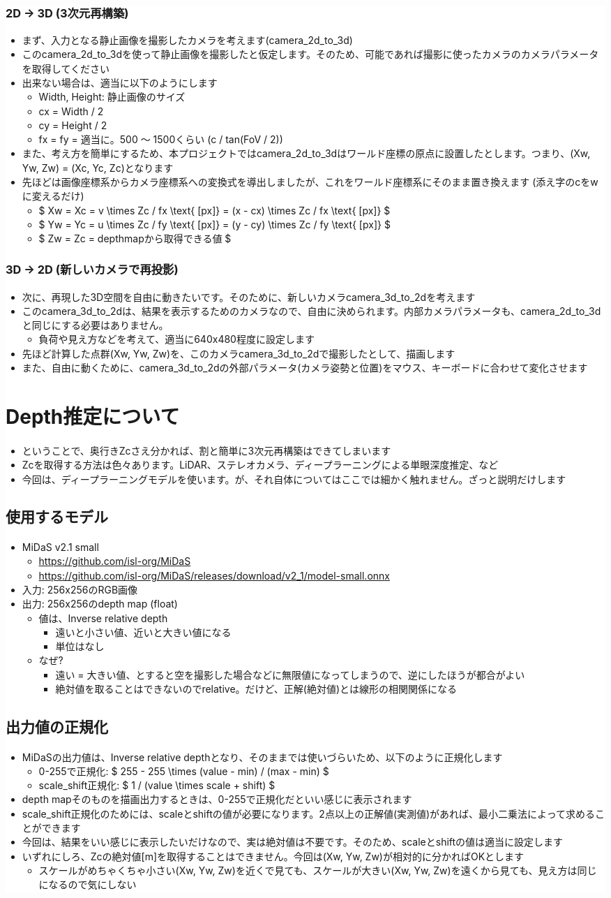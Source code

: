 ### 2D → 3D (3次元再構築)
- まず、入力となる静止画像を撮影したカメラを考えます(camera_2d_to_3d)
- このcamera_2d_to_3dを使って静止画像を撮影したと仮定します。そのため、可能であれば撮影に使ったカメラのカメラパラメータを取得してください
- 出来ない場合は、適当に以下のようにします
    - Width, Height: 静止画像のサイズ
    - cx = Width / 2
    - cy = Height / 2
    - fx = fy = 適当に。500 ～ 1500くらい  (c / tan(FoV / 2))
- また、考え方を簡単にするため、本プロジェクトではcamera_2d_to_3dはワールド座標の原点に設置したとします。つまり、(Xw, Yw, Zw) = (Xc, Yc, Zc)となります
- 先ほどは画像座標系からカメラ座標系への変換式を導出しましたが、これをワールド座標系にそのまま置き換えます (添え字のcをwに変えるだけ)
    - $ Xw = Xc = v \times Zc / fx  \text{  [px]}  = (x - cx) \times Zc / fx \text{  [px]} $
    - $ Yw = Yc = u \times Zc / fy  \text{  [px]}  = (y - cy) \times Zc / fy \text{  [px]} $
    - $ Zw = Zc = depthmapから取得できる値 $

### 3D → 2D (新しいカメラで再投影)
- 次に、再現した3D空間を自由に動きたいです。そのために、新しいカメラcamera_3d_to_2dを考えます
- このcamera_3d_to_2dは、結果を表示するためのカメラなので、自由に決められます。内部カメラパラメータも、camera_2d_to_3dと同じにする必要はありません。
    - 負荷や見え方などを考えて、適当に640x480程度に設定します
- 先ほど計算した点群(Xw, Yw, Zw)を、このカメラcamera_3d_to_2dで撮影したとして、描画します
- また、自由に動くために、camera_3d_to_2dの外部パラメータ(カメラ姿勢と位置)をマウス、キーボードに合わせて変化させます


# Depth推定について
- ということで、奥行きZcさえ分かれば、割と簡単に3次元再構築はできてしまいます
- Zcを取得する方法は色々あります。LiDAR、ステレオカメラ、ディープラーニングによる単眼深度推定、など
- 今回は、ディープラーニングモデルを使います。が、それ自体についてはここでは細かく触れません。ざっと説明だけします

## 使用するモデル
- MiDaS v2.1 small
    - https://github.com/isl-org/MiDaS
    - https://github.com/isl-org/MiDaS/releases/download/v2_1/model-small.onnx
- 入力: 256x256のRGB画像
- 出力: 256x256のdepth map (float)
    - 値は、Inverse relative depth
        - 遠いと小さい値、近いと大きい値になる
        - 単位はなし
    - なぜ?
        - 遠い = 大きい値、とすると空を撮影した場合などに無限値になってしまうので、逆にしたほうが都合がよい
        - 絶対値を取ることはできないのでrelative。だけど、正解(絶対値)とは線形の相関関係になる

## 出力値の正規化
- MiDaSの出力値は、Inverse relative depthとなり、そのままでは使いづらいため、以下のように正規化します
    - 0-255で正規化: $ 255 - 255 \times (value - min) / (max - min) $
    - scale_shift正規化: $ 1 / (value \times scale + shift) $
- depth mapそのものを描画出力するときは、0-255で正規化だといい感じに表示されます
- scale_shift正規化のためには、scaleとshiftの値が必要になります。2点以上の正解値(実測値)があれば、最小二乗法によって求めることができます
- 今回は、結果をいい感じに表示したいだけなので、実は絶対値は不要です。そのため、scaleとshiftの値は適当に設定します
- いずれにしろ、Zcの絶対値[m]を取得することはできません。今回は(Xw, Yw, Zw)が相対的に分かればOKとします
    - スケールがめちゃくちゃ小さい(Xw, Yw, Zw)を近くで見ても、スケールが大きい(Xw, Yw, Zw)を遠くから見ても、見え方は同じになるので気にしない
